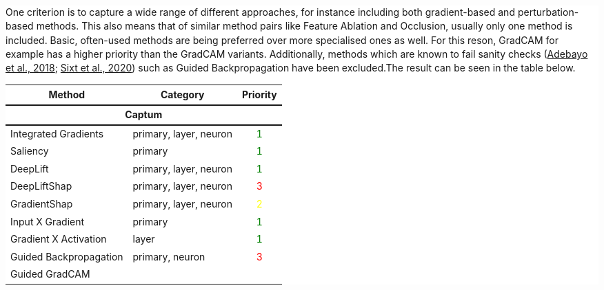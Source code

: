 One criterion is to capture a wide range of different approaches, for instance including both gradient-based and
perturbation-based methods. This also means that of similar method pairs like Feature Ablation and Occlusion, usually
only one method is included. Basic, often-used methods are being preferred over more specialised ones as well. For this
reson, GradCAM for example has a higher priority than the GradCAM variants. Additionally, methods which are known to
fail sanity checks ([Adebayo et al., 2018](#adebayo2018); [Sixt et al., 2020](#sixt2020)) such as Guided Backpropagation
have been excluded.The result can be seen in the table below.

<table>
    <tr>
        <th>Method</th>
        <th>Category</th>
        <th>Priority</th>
    </tr>
    <tr>
        <th class="toolset-header" style="border-top: 2px solid; border-bottom: 2px solid; text-align: center;" colspan=3>Captum</th>
    </tr>
    <tr>
        <td>Integrated Gradients</td>
        <td>primary, layer, neuron</td>
        <td style="text-align: center"><span style="color:green">1</span></td>
    </tr>
    <tr>
        <td>Saliency</td>
        <td>primary</td>
        <td style="text-align: center"><span style="color:green">1</span></td>
    </tr>
    <tr>
        <td>DeepLift</td>
        <td>primary, layer, neuron</td>
        <td style="text-align: center"><span style="color:green">1</span></td>
    </tr>
    <tr>
        <td>DeepLiftShap</td>
        <td>primary, layer, neuron</td>
        <td style="text-align: center"><span style="color:red">3</span></td>
    </tr>
    <tr>
        <td>GradientShap</td>
        <td>primary, layer, neuron</td>
        <td style="text-align: center"><span style="color:yellow">2</span></td>
    </tr>
    <tr>
        <td>Input X Gradient</td>
        <td>primary</td>
        <td style="text-align: center"><span style="color:green">1</span></td>
    </tr>
    <tr>
        <td>Gradient X Activation</td>
        <td>layer</td>
        <td style="text-align: center"><span style="color:green">1</span></td>
    </tr>
    <tr>
        <td>Guided Backpropagation</td>
        <td>primary, neuron</td>
        <td style="text-align: center"><span style="color:red">3</span></td>
    </tr>
    <tr>
        <td>Guided GradCAM</td>